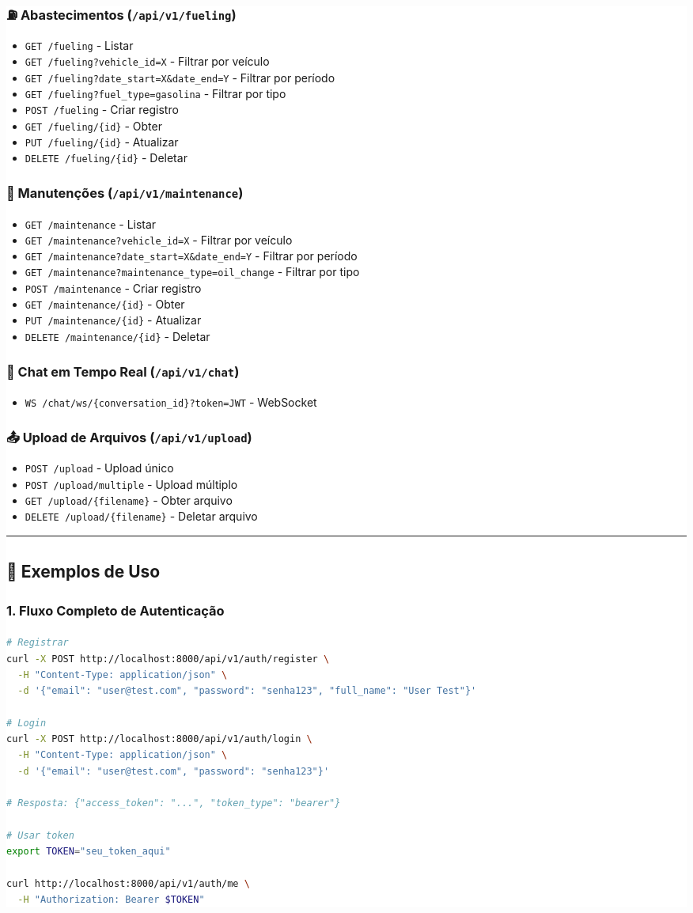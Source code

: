 ### ⛽ Abastecimentos (`/api/v1/fueling`)
- `GET /fueling` - Listar
- `GET /fueling?vehicle_id=X` - Filtrar por veículo
- `GET /fueling?date_start=X&date_end=Y` - Filtrar por período
- `GET /fueling?fuel_type=gasolina` - Filtrar por tipo
- `POST /fueling` - Criar registro
- `GET /fueling/{id}` - Obter
- `PUT /fueling/{id}` - Atualizar
- `DELETE /fueling/{id}` - Deletar

### 🔧 Manutenções (`/api/v1/maintenance`)
- `GET /maintenance` - Listar
- `GET /maintenance?vehicle_id=X` - Filtrar por veículo
- `GET /maintenance?date_start=X&date_end=Y` - Filtrar por período
- `GET /maintenance?maintenance_type=oil_change` - Filtrar por tipo
- `POST /maintenance` - Criar registro
- `GET /maintenance/{id}` - Obter
- `PUT /maintenance/{id}` - Atualizar
- `DELETE /maintenance/{id}` - Deletar

### 💬 Chat em Tempo Real (`/api/v1/chat`)
- `WS /chat/ws/{conversation_id}?token=JWT` - WebSocket

### 📤 Upload de Arquivos (`/api/v1/upload`)
- `POST /upload` - Upload único
- `POST /upload/multiple` - Upload múltiplo
- `GET /upload/{filename}` - Obter arquivo
- `DELETE /upload/{filename}` - Deletar arquivo

---

## 🚀 Exemplos de Uso

### 1. Fluxo Completo de Autenticação

```bash
# Registrar
curl -X POST http://localhost:8000/api/v1/auth/register \
  -H "Content-Type: application/json" \
  -d '{"email": "user@test.com", "password": "senha123", "full_name": "User Test"}'

# Login
curl -X POST http://localhost:8000/api/v1/auth/login \
  -H "Content-Type: application/json" \
  -d '{"email": "user@test.com", "password": "senha123"}'

# Resposta: {"access_token": "...", "token_type": "bearer"}

# Usar token
export TOKEN="seu_token_aqui"

curl http://localhost:8000/api/v1/auth/me \
  -H "Authorization: Bearer $TOKEN"
```
